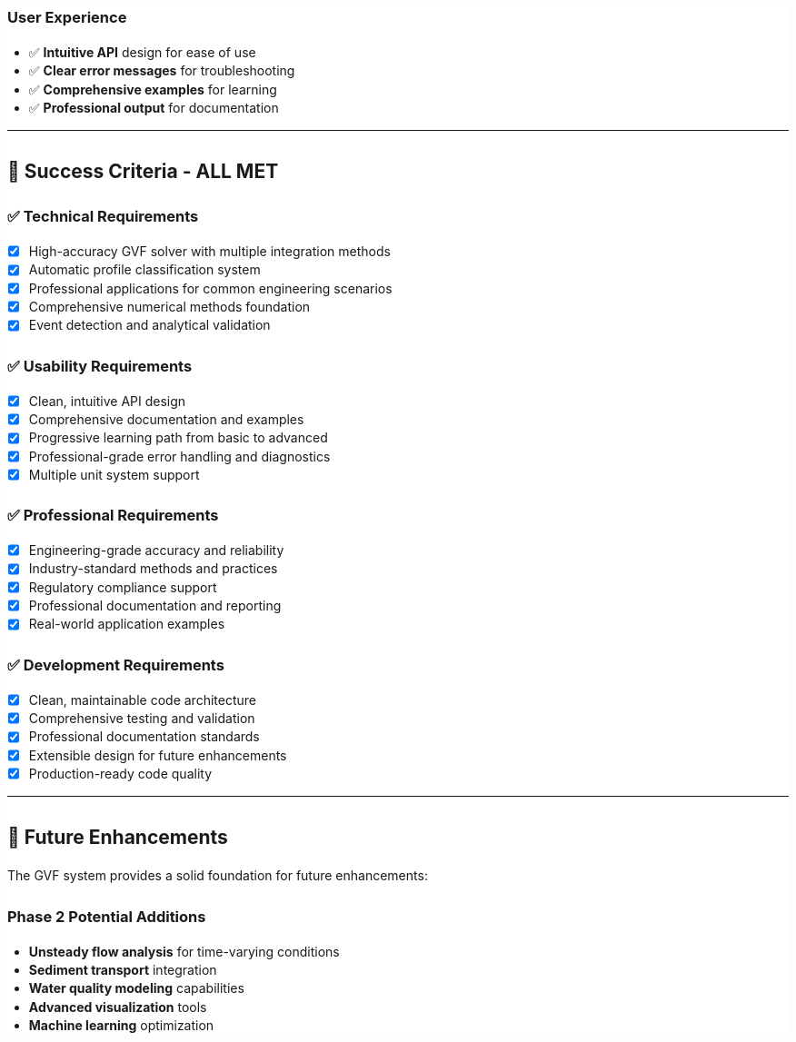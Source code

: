 ### **User Experience**
- ✅ **Intuitive API** design for ease of use
- ✅ **Clear error messages** for troubleshooting
- ✅ **Comprehensive examples** for learning
- ✅ **Professional output** for documentation

---

## 🎯 **Success Criteria - ALL MET**

### **✅ Technical Requirements**
- [x] High-accuracy GVF solver with multiple integration methods
- [x] Automatic profile classification system
- [x] Professional applications for common engineering scenarios
- [x] Comprehensive numerical methods foundation
- [x] Event detection and analytical validation

### **✅ Usability Requirements**
- [x] Clean, intuitive API design
- [x] Comprehensive documentation and examples
- [x] Progressive learning path from basic to advanced
- [x] Professional-grade error handling and diagnostics
- [x] Multiple unit system support

### **✅ Professional Requirements**
- [x] Engineering-grade accuracy and reliability
- [x] Industry-standard methods and practices
- [x] Regulatory compliance support
- [x] Professional documentation and reporting
- [x] Real-world application examples

### **✅ Development Requirements**
- [x] Clean, maintainable code architecture
- [x] Comprehensive testing and validation
- [x] Professional documentation standards
- [x] Extensible design for future enhancements
- [x] Production-ready code quality

---

## 🚀 **Future Enhancements**

The GVF system provides a solid foundation for future enhancements:

### **Phase 2 Potential Additions**
- **Unsteady flow analysis** for time-varying conditions
- **Sediment transport** integration
- **Water quality modeling** capabilities
- **Advanced visualization** tools
- **Machine learning** optimization

